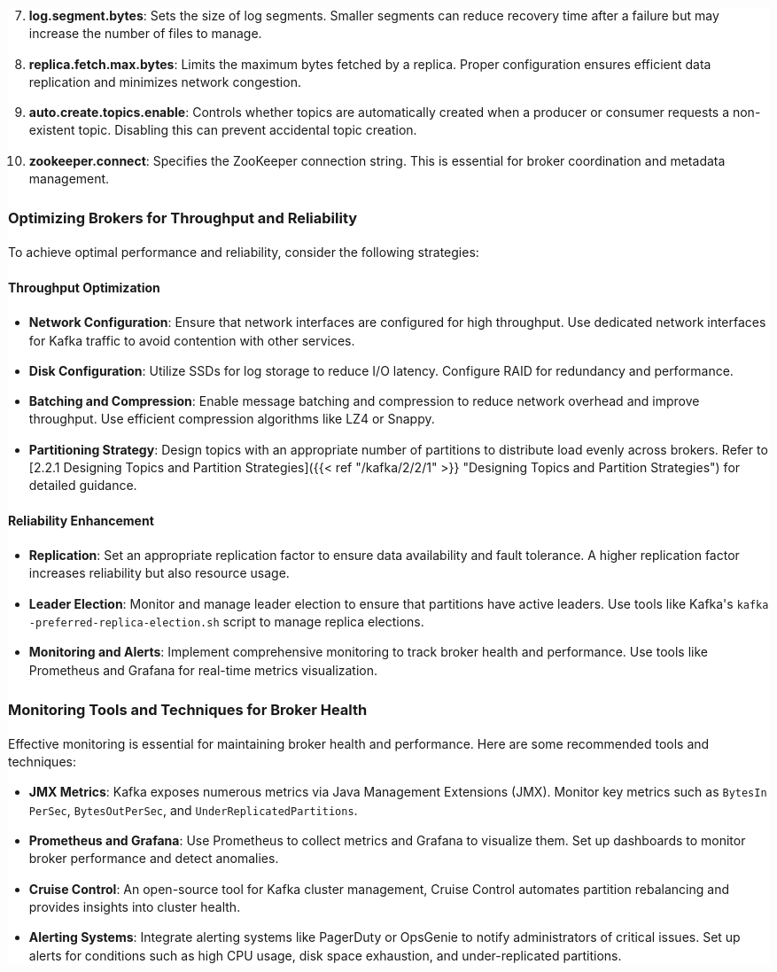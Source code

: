 7. **log.segment.bytes**: Sets the size of log segments. Smaller segments can reduce recovery time after a failure but may increase the number of files to manage.

8. **replica.fetch.max.bytes**: Limits the maximum bytes fetched by a replica. Proper configuration ensures efficient data replication and minimizes network congestion.

9. **auto.create.topics.enable**: Controls whether topics are automatically created when a producer or consumer requests a non-existent topic. Disabling this can prevent accidental topic creation.

10. **zookeeper.connect**: Specifies the ZooKeeper connection string. This is essential for broker coordination and metadata management.

### Optimizing Brokers for Throughput and Reliability

To achieve optimal performance and reliability, consider the following strategies:

#### Throughput Optimization

- **Network Configuration**: Ensure that network interfaces are configured for high throughput. Use dedicated network interfaces for Kafka traffic to avoid contention with other services.

- **Disk Configuration**: Utilize SSDs for log storage to reduce I/O latency. Configure RAID for redundancy and performance.

- **Batching and Compression**: Enable message batching and compression to reduce network overhead and improve throughput. Use efficient compression algorithms like LZ4 or Snappy.

- **Partitioning Strategy**: Design topics with an appropriate number of partitions to distribute load evenly across brokers. Refer to [2.2.1 Designing Topics and Partition Strategies]({{< ref "/kafka/2/2/1" >}} "Designing Topics and Partition Strategies") for detailed guidance.

#### Reliability Enhancement

- **Replication**: Set an appropriate replication factor to ensure data availability and fault tolerance. A higher replication factor increases reliability but also resource usage.

- **Leader Election**: Monitor and manage leader election to ensure that partitions have active leaders. Use tools like Kafka's `kafka-preferred-replica-election.sh` script to manage replica elections.

- **Monitoring and Alerts**: Implement comprehensive monitoring to track broker health and performance. Use tools like Prometheus and Grafana for real-time metrics visualization.

### Monitoring Tools and Techniques for Broker Health

Effective monitoring is essential for maintaining broker health and performance. Here are some recommended tools and techniques:

- **JMX Metrics**: Kafka exposes numerous metrics via Java Management Extensions (JMX). Monitor key metrics such as `BytesInPerSec`, `BytesOutPerSec`, and `UnderReplicatedPartitions`.

- **Prometheus and Grafana**: Use Prometheus to collect metrics and Grafana to visualize them. Set up dashboards to monitor broker performance and detect anomalies.

- **Cruise Control**: An open-source tool for Kafka cluster management, Cruise Control automates partition rebalancing and provides insights into cluster health.

- **Alerting Systems**: Integrate alerting systems like PagerDuty or OpsGenie to notify administrators of critical issues. Set up alerts for conditions such as high CPU usage, disk space exhaustion, and under-replicated partitions.
